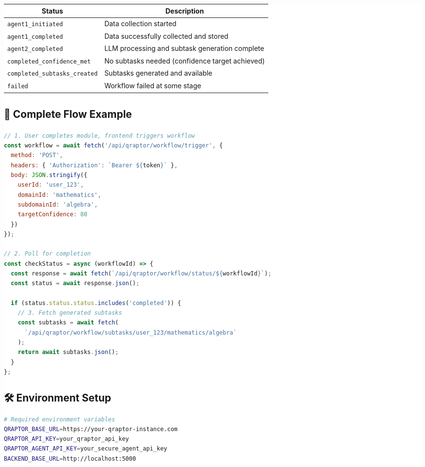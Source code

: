| Status | Description |
|--------|------------|
| `agent1_initiated` | Data collection started |
| `agent1_completed` | Data successfully collected and stored |
| `agent2_completed` | LLM processing and subtask generation complete |
| `completed_confidence_met` | No subtasks needed (confidence target achieved) |
| `completed_subtasks_created` | Subtasks generated and available |
| `failed` | Workflow failed at some stage |

## 🔄 Complete Flow Example

```javascript
// 1. User completes module, frontend triggers workflow
const workflow = await fetch('/api/qraptor/workflow/trigger', {
  method: 'POST',
  headers: { 'Authorization': `Bearer ${token}` },
  body: JSON.stringify({
    userId: 'user_123',
    domainId: 'mathematics', 
    subdomainId: 'algebra',
    targetConfidence: 80
  })
});

// 2. Poll for completion
const checkStatus = async (workflowId) => {
  const response = await fetch(`/api/qraptor/workflow/status/${workflowId}`);
  const status = await response.json();
  
  if (status.status.status.includes('completed')) {
    // 3. Fetch generated subtasks
    const subtasks = await fetch(
      `/api/qraptor/workflow/subtasks/user_123/mathematics/algebra`
    );
    return await subtasks.json();
  }
};
```

## 🛠️ Environment Setup

```bash
# Required environment variables
QRAPTOR_BASE_URL=https://your-qraptor-instance.com
QRAPTOR_API_KEY=your_qraptor_api_key  
QRAPTOR_AGENT_API_KEY=your_secure_agent_api_key
BACKEND_BASE_URL=http://localhost:5000
```
